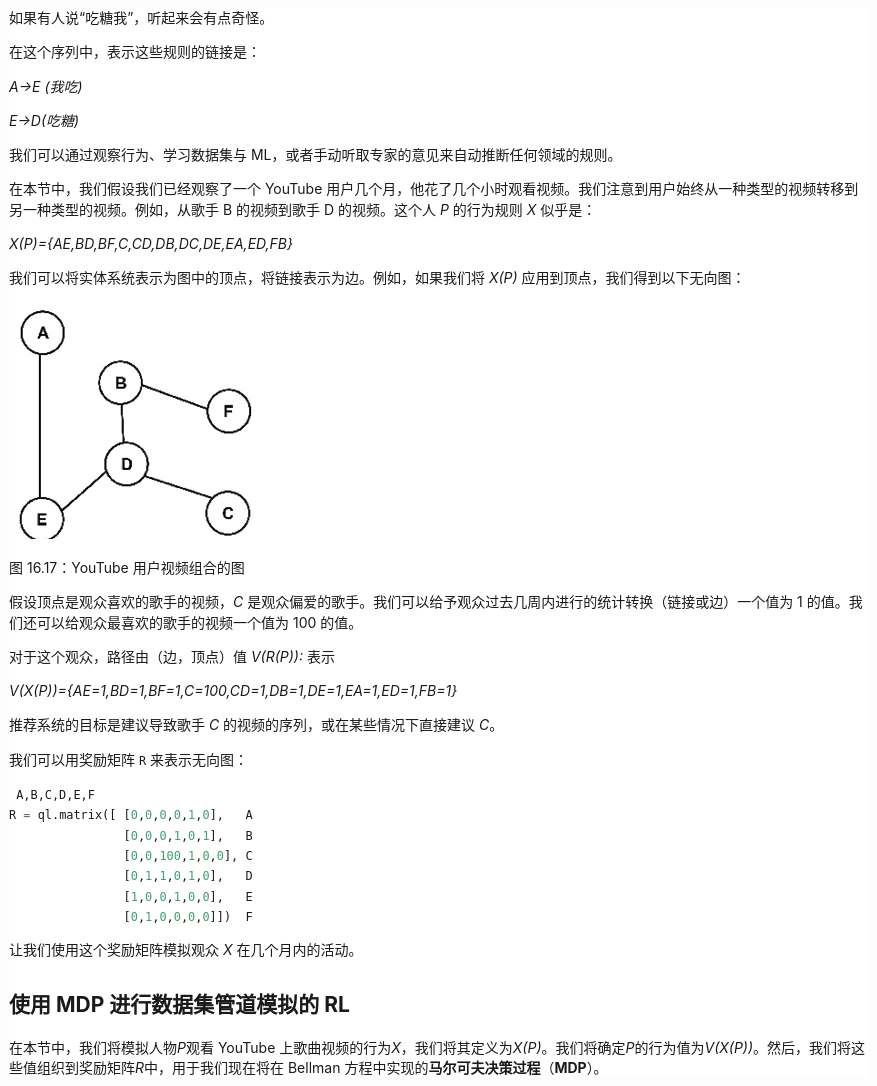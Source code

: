如果有人说“吃糖我”，听起来会有点奇怪。

在这个序列中，表示这些规则的链接是：

*A->E (我吃)*

*E->D(吃糖)*

我们可以通过观察行为、学习数据集与 ML，或者手动听取专家的意见来自动推断任何领域的规则。

在本节中，我们假设我们已经观察了一个 YouTube 用户几个月，他花了几个小时观看视频。我们注意到用户始终从一种类型的视频转移到另一种类型的视频。例如，从歌手 B 的视频到歌手 D 的视频。这个人 *P* 的行为规则 *X* 似乎是：

*X(P)={AE,BD,BF,C,CD,DB,DC,DE,EA,ED,FB}*

我们可以将实体系统表示为图中的顶点，将链接表示为边。例如，如果我们将 *X(P)* 应用到顶点，我们得到以下无向图：

![包含文本、时钟的图片  自动生成描述](img/B17948_16_17.png)

图 16.17：YouTube 用户视频组合的图

假设顶点是观众喜欢的歌手的视频，*C* 是观众偏爱的歌手。我们可以给予观众过去几周内进行的统计转换（链接或边）一个值为 1 的值。我们还可以给观众最喜欢的歌手的视频一个值为 100 的值。

对于这个观众，路径由（边，顶点）值 *V(R(P)):* 表示

*V(X(P))={AE=1,BD=1,BF=1,C=100,CD=1,DB=1,DE=1,EA=1,ED=1,FB=1}*

推荐系统的目标是建议导致歌手 *C* 的视频的序列，或在某些情况下直接建议 *C*。

我们可以用奖励矩阵 `R` 来表示无向图：

```py
 A,B,C,D,E,F     
R = ql.matrix([ [0,0,0,0,1,0],   A 
                [0,0,0,1,0,1],   B 
                [0,0,100,1,0,0], C 
                [0,1,1,0,1,0],   D 
                [1,0,0,1,0,0],   E 
                [0,1,0,0,0,0]])  F 
```

让我们使用这个奖励矩阵模拟观众 *X* 在几个月内的活动。

## 使用 MDP 进行数据集管道模拟的 RL

在本节中，我们将模拟人物*P*观看 YouTube 上歌曲视频的行为*X*，我们将其定义为*X(P)*。我们将确定*P*的行为值为*V(X(P))*。然后，我们将这些值组织到奖励矩阵*R*中，用于我们现在将在 Bellman 方程中实现的**马尔可夫决策过程**（**MDP**）。
